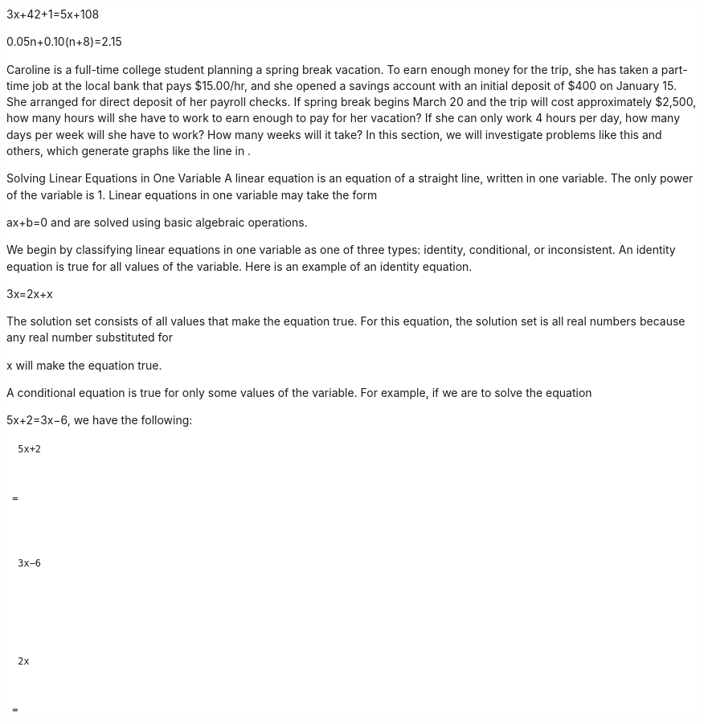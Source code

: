   
 3x+42+1=5x+108
  

  
 0.05n+0.10(n+8)=2.15
  

Caroline is a full-time college student planning a spring break vacation. To earn enough money for the trip, she has taken a part-time job at the local bank that pays $15.00/hr, and she opened a savings account with an initial deposit of $400 on January 15. She arranged for direct deposit of her payroll checks. If spring break begins March 20 and the trip will cost approximately $2,500, how many hours will she have to work to earn enough to pay for her vacation? If she can only work 4 hours per day, how many days per week will she have to work? How many weeks will it take? In this section, we will investigate problems like this and others, which generate graphs like the line in .

Solving Linear Equations in One Variable
A linear equation is an equation of a straight line, written in one variable. The only power of the variable is 1. Linear equations in one variable may take the form 
 
ax+b=0 
 and are solved using basic algebraic operations.

We begin by classifying linear equations in one variable as one of three types: identity, conditional, or inconsistent. An identity equation is true for all values of the variable. Here is an example of an identity equation.
 
 
  3x=2x+x
 
 
The solution set consists of all values that make the equation true. For this equation, the solution set is all real numbers because any real number substituted for 
 
x 
 will make the equation true.

A conditional equation is true for only some values of the variable. For example, if we are to solve the equation 
 
5x+2=3x−6,
 we have the following:
 
 
  
   
    
     
      5x+2
    
    
     =
    
    
     
      3x−6
    
   
   
    
     
      2x
    
    
     =
    
    
